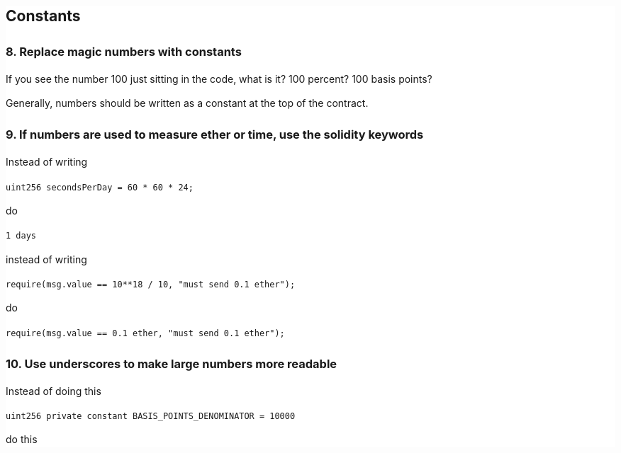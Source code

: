 


Constants
---------


### 8\. Replace magic numbers with constants


If you see the number 100 just sitting in the code, what is it? 100 percent? 100 basis points?


Generally, numbers should be written as a constant at the top of the contract.


### 9\. If numbers are used to measure ether or time, use the solidity keywords


Instead of writing


```solidity
uint256 secondsPerDay = 60 * 60 * 24;
```

do

```solidity
1 days
```


instead of writing


```solidity
require(msg.value == 10**18 / 10, "must send 0.1 ether");
```


do


```solidity
require(msg.value == 0.1 ether, "must send 0.1 ether");
```




### 10\. Use underscores to make large numbers more readable


Instead of doing this


```solidity
uint256 private constant BASIS_POINTS_DENOMINATOR = 10000
```




do this
